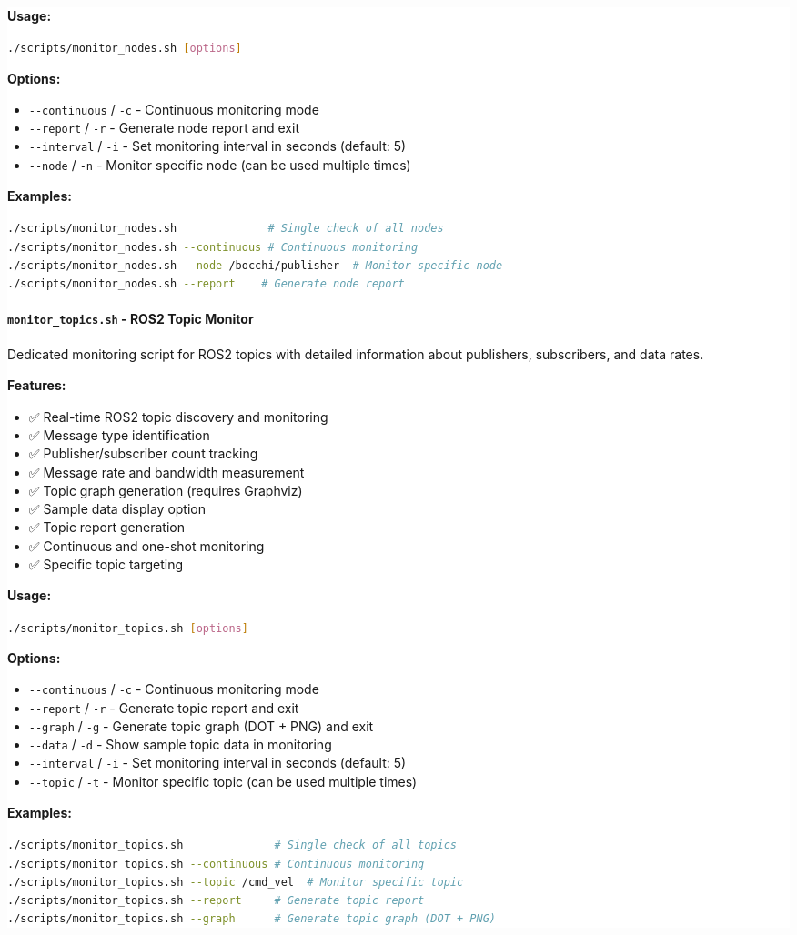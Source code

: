 **Usage:**
```bash
./scripts/monitor_nodes.sh [options]
```

**Options:**
- `--continuous` / `-c` - Continuous monitoring mode
- `--report` / `-r` - Generate node report and exit
- `--interval` / `-i` - Set monitoring interval in seconds (default: 5)
- `--node` / `-n` - Monitor specific node (can be used multiple times)

**Examples:**
```bash
./scripts/monitor_nodes.sh              # Single check of all nodes
./scripts/monitor_nodes.sh --continuous # Continuous monitoring
./scripts/monitor_nodes.sh --node /bocchi/publisher  # Monitor specific node
./scripts/monitor_nodes.sh --report    # Generate node report
```

#### `monitor_topics.sh` - ROS2 Topic Monitor
Dedicated monitoring script for ROS2 topics with detailed information about publishers, subscribers, and data rates.

**Features:**
- ✅ Real-time ROS2 topic discovery and monitoring
- ✅ Message type identification
- ✅ Publisher/subscriber count tracking
- ✅ Message rate and bandwidth measurement
- ✅ Topic graph generation (requires Graphviz)
- ✅ Sample data display option
- ✅ Topic report generation
- ✅ Continuous and one-shot monitoring
- ✅ Specific topic targeting

**Usage:**
```bash
./scripts/monitor_topics.sh [options]
```

**Options:**
- `--continuous` / `-c` - Continuous monitoring mode
- `--report` / `-r` - Generate topic report and exit
- `--graph` / `-g` - Generate topic graph (DOT + PNG) and exit
- `--data` / `-d` - Show sample topic data in monitoring
- `--interval` / `-i` - Set monitoring interval in seconds (default: 5)
- `--topic` / `-t` - Monitor specific topic (can be used multiple times)

**Examples:**
```bash
./scripts/monitor_topics.sh              # Single check of all topics
./scripts/monitor_topics.sh --continuous # Continuous monitoring
./scripts/monitor_topics.sh --topic /cmd_vel  # Monitor specific topic
./scripts/monitor_topics.sh --report     # Generate topic report
./scripts/monitor_topics.sh --graph      # Generate topic graph (DOT + PNG)
```
